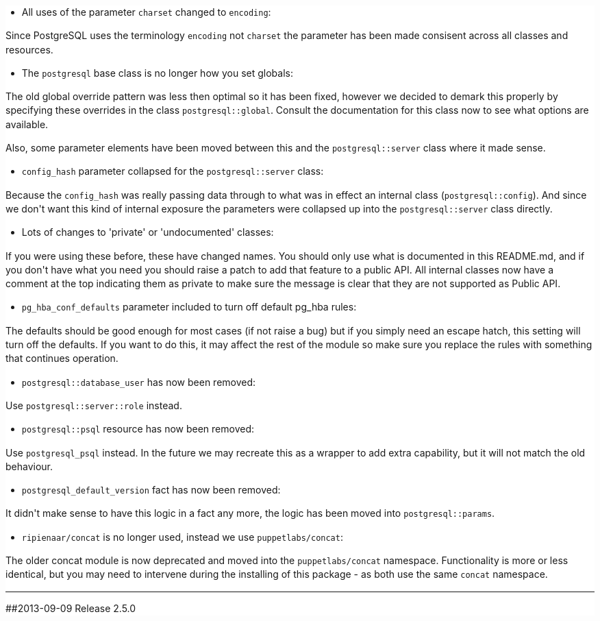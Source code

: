 * All uses of the parameter `charset` changed to `encoding`:

Since PostgreSQL uses the terminology `encoding` not `charset` the parameter
has been made consisent across all classes and resources.

* The `postgresql` base class is no longer how you set globals:

The old global override pattern was less then optimal so it has been fixed,
however we decided to demark this properly by specifying these overrides in
the class `postgresql::global`. Consult the documentation for this class now
to see what options are available.

Also, some parameter elements have been moved between this and the
`postgresql::server` class where it made sense.

* `config_hash` parameter collapsed for the `postgresql::server` class:

Because the `config_hash` was really passing data through to what was in
effect an internal class (`postgresql::config`). And since we don't want this
kind of internal exposure the parameters were collapsed up into the
`postgresql::server` class directly.

* Lots of changes to 'private' or 'undocumented' classes:

If you were using these before, these have changed names. You should only use
what is documented in this README.md, and if you don't have what you need you
should raise a patch to add that feature to a public API. All internal classes
now have a comment at the top indicating them as private to make sure the
message is clear that they are not supported as Public API.

* `pg_hba_conf_defaults` parameter included to turn off default pg\_hba rules:

The defaults should be good enough for most cases (if not raise a bug) but if
you simply need an escape hatch, this setting will turn off the defaults. If
you want to do this, it may affect the rest of the module so make sure you
replace the rules with something that continues operation.

* `postgresql::database_user` has now been removed:

Use `postgresql::server::role` instead.

* `postgresql::psql` resource has now been removed:

Use `postgresql_psql` instead. In the future we may recreate this as a wrapper
to add extra capability, but it will not match the old behaviour.

* `postgresql_default_version` fact has now been removed:

It didn't make sense to have this logic in a fact any more, the logic has been
moved into `postgresql::params`.

* `ripienaar/concat` is no longer used, instead we use `puppetlabs/concat`:

The older concat module is now deprecated and moved into the
`puppetlabs/concat` namespace. Functionality is more or less identical, but
you may need to intervene during the installing of this package - as both use
the same `concat` namespace.

---
##2013-09-09 Release 2.5.0
